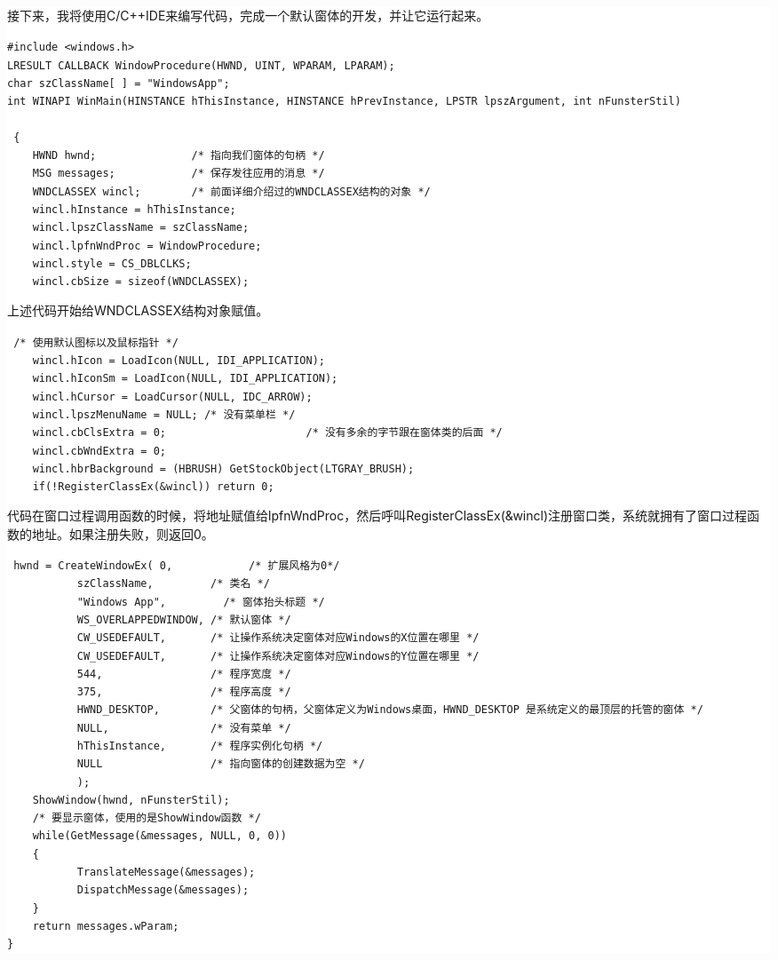 接下来，我将使用C/C++IDE来编写代码，完成一个默认窗体的开发，并让它运行起来。

```
#include <windows.h>
LRESULT CALLBACK WindowProcedure(HWND, UINT, WPARAM, LPARAM);
char szClassName[ ] = "WindowsApp";
int WINAPI WinMain(HINSTANCE hThisInstance, HINSTANCE hPrevInstance, LPSTR lpszArgument, int nFunsterStil)

 {
    HWND hwnd;               /* 指向我们窗体的句柄 */
    MSG messages;            /* 保存发往应用的消息 */
    WNDCLASSEX wincl;        /* 前面详细介绍过的WNDCLASSEX结构的对象 */
    wincl.hInstance = hThisInstance;
    wincl.lpszClassName = szClassName;
    wincl.lpfnWndProc = WindowProcedure;      
    wincl.style = CS_DBLCLKS;                
    wincl.cbSize = sizeof(WNDCLASSEX);

```

上述代码开始给WNDCLASSEX结构对象赋值。

```
 /* 使用默认图标以及鼠标指针 */
    wincl.hIcon = LoadIcon(NULL, IDI_APPLICATION);
    wincl.hIconSm = LoadIcon(NULL, IDI_APPLICATION);
    wincl.hCursor = LoadCursor(NULL, IDC_ARROW);
    wincl.lpszMenuName = NULL; /* 没有菜单栏 */
    wincl.cbClsExtra = 0;                      /* 没有多余的字节跟在窗体类的后面 */
    wincl.cbWndExtra = 0;                      
    wincl.hbrBackground = (HBRUSH) GetStockObject(LTGRAY_BRUSH);
    if(!RegisterClassEx(&wincl)) return 0;

```

代码在窗口过程调用函数的时候，将地址赋值给lpfnWndProc，然后呼叫RegisterClassEx(&wincl)注册窗口类，系统就拥有了窗口过程函数的地址。如果注册失败，则返回0。

```
 hwnd = CreateWindowEx( 0,            /* 扩展风格为0*/                               
           szClassName,         /* 类名 */
           "Windows App",         /* 窗体抬头标题 */
           WS_OVERLAPPEDWINDOW, /* 默认窗体 */
           CW_USEDEFAULT,       /* 让操作系统决定窗体对应Windows的X位置在哪里 */
           CW_USEDEFAULT,       /* 让操作系统决定窗体对应Windows的Y位置在哪里 */
           544,                 /* 程序宽度 */
           375,                 /* 程序高度 */
           HWND_DESKTOP,        /* 父窗体的句柄，父窗体定义为Windows桌面，HWND_DESKTOP 是系统定义的最顶层的托管的窗体 */
           NULL,                /* 没有菜单 */
           hThisInstance,       /* 程序实例化句柄 */
           NULL                 /* 指向窗体的创建数据为空 */
           );
    ShowWindow(hwnd, nFunsterStil);
    /* 要显示窗体，使用的是ShowWindow函数 */
    while(GetMessage(&messages, NULL, 0, 0))
    {      
           TranslateMessage(&messages);
           DispatchMessage(&messages);    
    }
    return messages.wParam;
}

```
